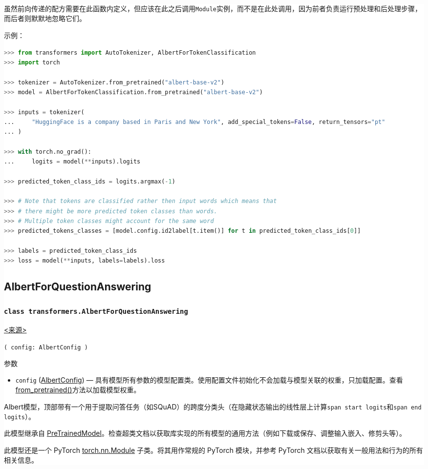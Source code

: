 虽然前向传递的配方需要在此函数内定义，但应该在此之后调用`Module`实例，而不是在此处调用，因为前者负责运行预处理和后处理步骤，而后者则默默地忽略它们。

示例：

```py
>>> from transformers import AutoTokenizer, AlbertForTokenClassification
>>> import torch

>>> tokenizer = AutoTokenizer.from_pretrained("albert-base-v2")
>>> model = AlbertForTokenClassification.from_pretrained("albert-base-v2")

>>> inputs = tokenizer(
...     "HuggingFace is a company based in Paris and New York", add_special_tokens=False, return_tensors="pt"
... )

>>> with torch.no_grad():
...     logits = model(**inputs).logits

>>> predicted_token_class_ids = logits.argmax(-1)

>>> # Note that tokens are classified rather then input words which means that
>>> # there might be more predicted token classes than words.
>>> # Multiple token classes might account for the same word
>>> predicted_tokens_classes = [model.config.id2label[t.item()] for t in predicted_token_class_ids[0]]

>>> labels = predicted_token_class_ids
>>> loss = model(**inputs, labels=labels).loss
```

## AlbertForQuestionAnswering

### `class transformers.AlbertForQuestionAnswering`

[<来源>](https://github.com/huggingface/transformers/blob/v4.37.2/src/transformers/models/albert/modeling_albert.py#L1202)

```py
( config: AlbertConfig )
```

参数

+   `config` ([AlbertConfig](/docs/transformers/v4.37.2/en/model_doc/albert#transformers.AlbertConfig)) — 具有模型所有参数的模型配置类。使用配置文件初始化不会加载与模型关联的权重，只加载配置。查看[from_pretrained()](/docs/transformers/v4.37.2/en/main_classes/model#transformers.PreTrainedModel.from_pretrained)方法以加载模型权重。

Albert模型，顶部带有一个用于提取问答任务（如SQuAD）的跨度分类头（在隐藏状态输出的线性层上计算`span start logits`和`span end logits`）。

此模型继承自 [PreTrainedModel](/docs/transformers/v4.37.2/en/main_classes/model#transformers.PreTrainedModel)。检查超类文档以获取库实现的所有模型的通用方法（例如下载或保存、调整输入嵌入、修剪头等）。

此模型还是一个 PyTorch [torch.nn.Module](https://pytorch.org/docs/stable/nn.html#torch.nn.Module) 子类。将其用作常规的 PyTorch 模块，并参考 PyTorch 文档以获取有关一般用法和行为的所有相关信息。
